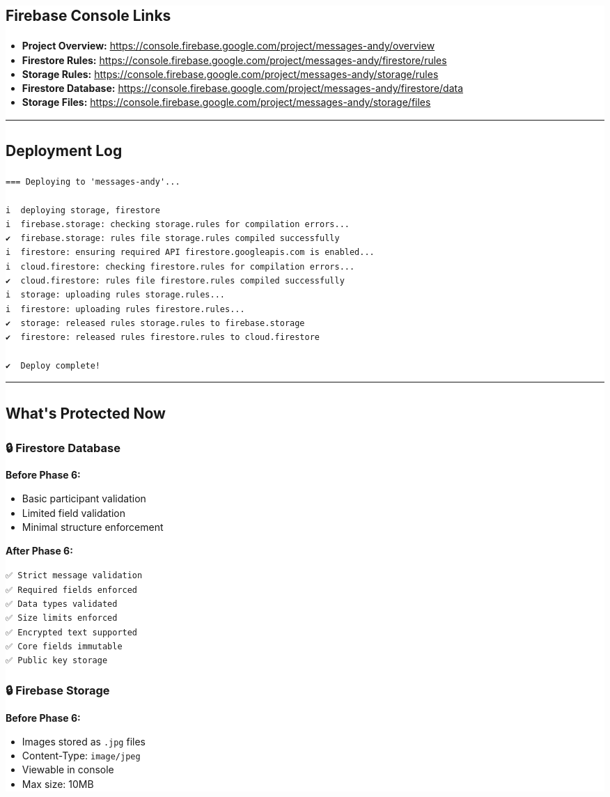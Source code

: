 ## Firebase Console Links

- **Project Overview:** https://console.firebase.google.com/project/messages-andy/overview
- **Firestore Rules:** https://console.firebase.google.com/project/messages-andy/firestore/rules
- **Storage Rules:** https://console.firebase.google.com/project/messages-andy/storage/rules
- **Firestore Database:** https://console.firebase.google.com/project/messages-andy/firestore/data
- **Storage Files:** https://console.firebase.google.com/project/messages-andy/storage/files

---

## Deployment Log

```
=== Deploying to 'messages-andy'...

i  deploying storage, firestore
i  firebase.storage: checking storage.rules for compilation errors...
✔  firebase.storage: rules file storage.rules compiled successfully
i  firestore: ensuring required API firestore.googleapis.com is enabled...
i  cloud.firestore: checking firestore.rules for compilation errors...
✔  cloud.firestore: rules file firestore.rules compiled successfully
i  storage: uploading rules storage.rules...
i  firestore: uploading rules firestore.rules...
✔  storage: released rules storage.rules to firebase.storage
✔  firestore: released rules firestore.rules to cloud.firestore

✔  Deploy complete!
```

---

## What's Protected Now

### 🔒 Firestore Database
**Before Phase 6:**
- Basic participant validation
- Limited field validation
- Minimal structure enforcement

**After Phase 6:**
```
✅ Strict message validation
✅ Required fields enforced
✅ Data types validated
✅ Size limits enforced
✅ Encrypted text supported
✅ Core fields immutable
✅ Public key storage
```

### 🔒 Firebase Storage
**Before Phase 6:**
- Images stored as `.jpg` files
- Content-Type: `image/jpeg`
- Viewable in console
- Max size: 10MB
